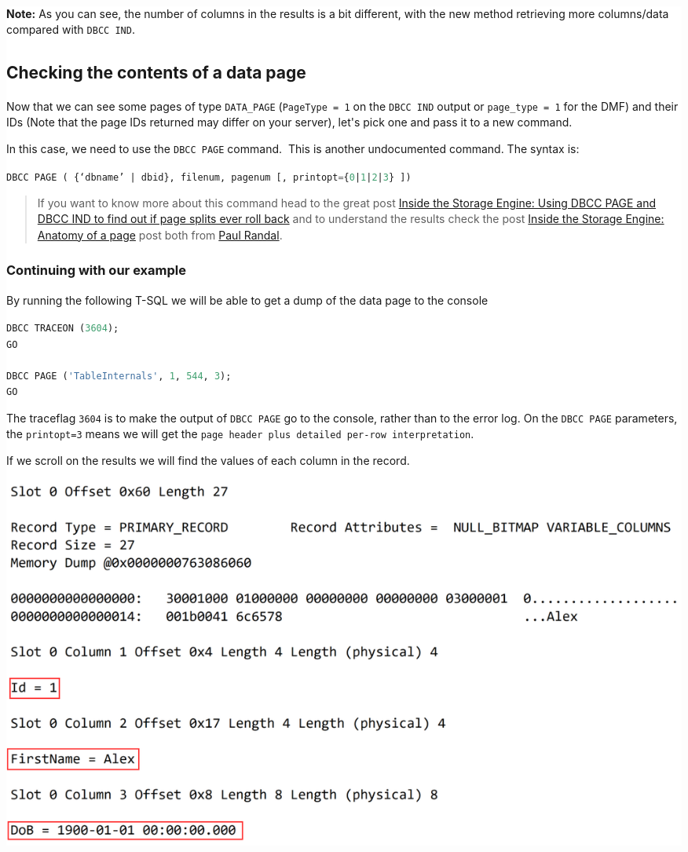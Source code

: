 **Note:** As you can see, the number of columns in the results is a bit different, with the new method retrieving more columns/data compared with `DBCC IND`.


## Checking the contents of a data page
Now that we can see some pages of type `DATA_PAGE` (`PageType = 1` on the `DBCC IND` output or `page_type = 1` for the DMF) and their IDs (Note that the page IDs returned may differ on your server), let's pick one and pass it to a new command.

In this case, we need to use the `DBCC PAGE` command. 
This is another undocumented command. The syntax is:
``` SQL 
DBCC PAGE ( {‘dbname’ | dbid}, filenum, pagenum [, printopt={0|1|2|3} ])
```

> If you want to know more about this command head to the great post [Inside the Storage Engine: Using DBCC PAGE and DBCC IND to find out if page splits ever roll back](https://www.sqlskills.com/blogs/paul/inside-the-storage-engine-using-dbcc-page-and-dbcc-ind-to-find-out-if-page-splits-ever-roll-back/) and to understand the results check the post [Inside the Storage Engine: Anatomy of a page](https://www.sqlskills.com/blogs/paul/inside-the-storage-engine-anatomy-of-a-page/) post both from [Paul Randal](https://www.sqlskills.com/blogs/paul).

### Continuing with our example
By running the following T-SQL we will be able to get a dump of the data page to the console

``` SQL 
DBCC TRACEON (3604);
GO

DBCC PAGE ('TableInternals', 1, 544, 3);
GO
```

The traceflag `3604` is to make the output of `DBCC PAGE` go to the console, rather than to the error log.
On the `DBCC PAGE` parameters, the `printopt=3` means we will get the `page header plus detailed per-row interpretation`.


If we scroll on the results we will find the values of each column in the record. 

[![DBCC PAGE 3 Output example](/img/2024/0301/TableInternals_DBCC_PAGE_3_ColumnValues.png)](/img/2024/0301/TableInternals_DBCC_PAGE_3_ColumnValues.png)
